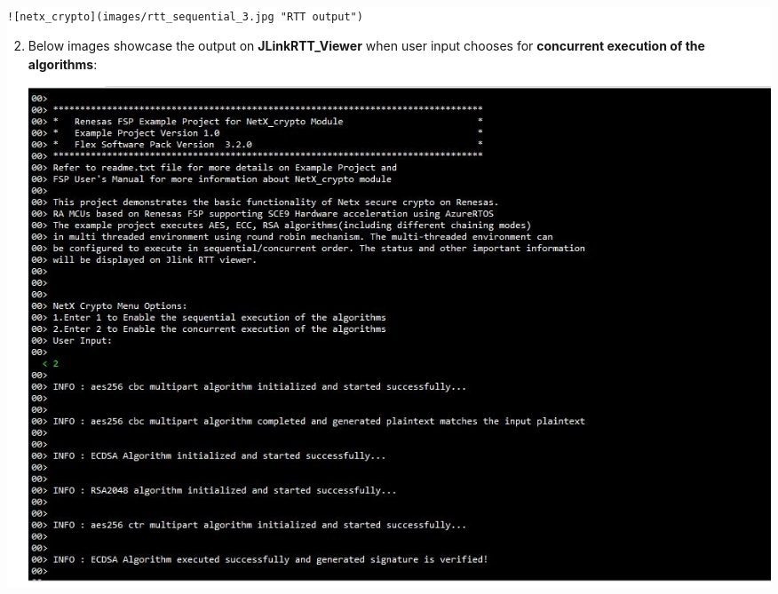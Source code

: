 	![netx_crypto](images/rtt_sequential_3.jpg "RTT output")
 
2. Below images showcase the output on **JLinkRTT_Viewer** when user input chooses for **concurrent execution of the algorithms**:

	![netx_crypto](images/rtt_concurrent_1.jpg "RTT output")
	